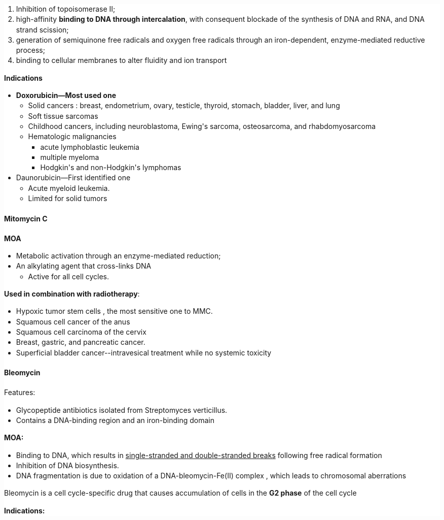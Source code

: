 1. Inhibition of topoisomerase II; 
2. high-affinity **binding to DNA through intercalation**, with consequent blockade of the synthesis of DNA and RNA, and DNA strand scission; 
3. generation of semiquinone free radicals and oxygen free radicals through an iron-dependent, enzyme-mediated reductive process; 
4. binding to cellular membranes to alter fluidity and ion transport

**Indications**

+ **Doxorubicin—Most used one**
  + Solid cancers : breast, endometrium, ovary, testicle, thyroid, stomach, bladder, liver, and lung
  + Soft tissue sarcomas
  + Childhood cancers, including neuroblastoma, Ewing's sarcoma, osteosarcoma, and rhabdomyosarcoma
  + Hematologic malignancies
    + acute lymphoblastic leukemia
    + multiple myeloma
    + Hodgkin's and non-Hodgkin's lymphomas
+ Daunorubicin—First identified one
  + Acute myeloid leukemia.
  + Limited for solid tumors

#### Mitomycin C

**MOA**

+ Metabolic activation through an enzyme-mediated reduction;
+ An alkylating agent that cross-links DNA
  + Active for all cell cycles.

**Used in combination with radiotherapy**:

+ Hypoxic tumor stem cells , the most sensitive one to MMC. 
+ Squamous cell cancer of the anus 
+ Squamous cell carcinoma of the cervix 
+ Breast, gastric, and pancreatic cancer. 
+ Superficial bladder cancer--intravesical treatment while no systemic toxicity

#### Bleomycin

Features:

+ Glycopeptide antibiotics isolated from Streptomyces verticillus. 
+ Contains a DNA-binding region and an iron-binding domain

**MOA:**

+ Binding to DNA, which results in <u>single-stranded and double-stranded breaks</u> following free radical formation 
+ Inhibition of DNA biosynthesis. 
+ DNA fragmentation is due to oxidation of a DNA-bleomycin-Fe(II) complex , which leads to chromosomal aberrations

Bleomycin is a cell cycle-specific drug that causes accumulation of cells in the **G2 phase** of the cell cycle

**Indications:**
